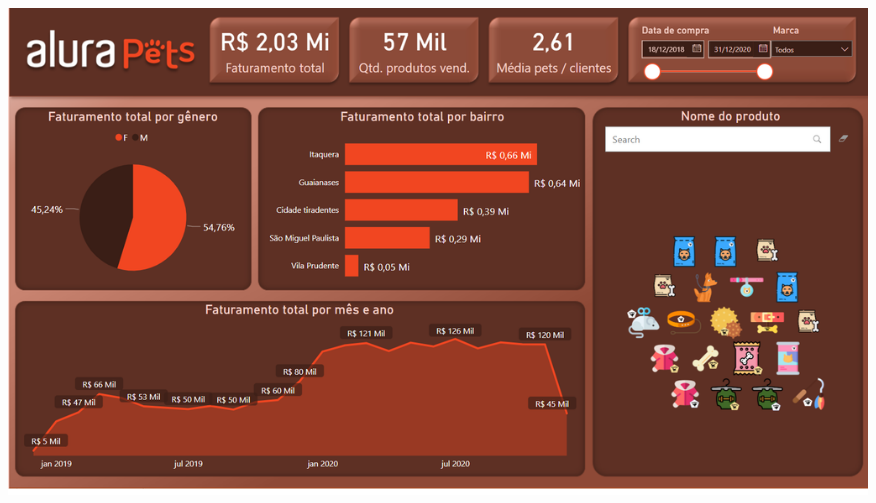 <p dir="auto"><img src="https://github.com/brunabutten/power_BI_aluraPets/blob/main/preparando%20o%20ambiente/aluraPetsDashboard_modelo.png" width="100%" style="max-width: 100%;"></p>
